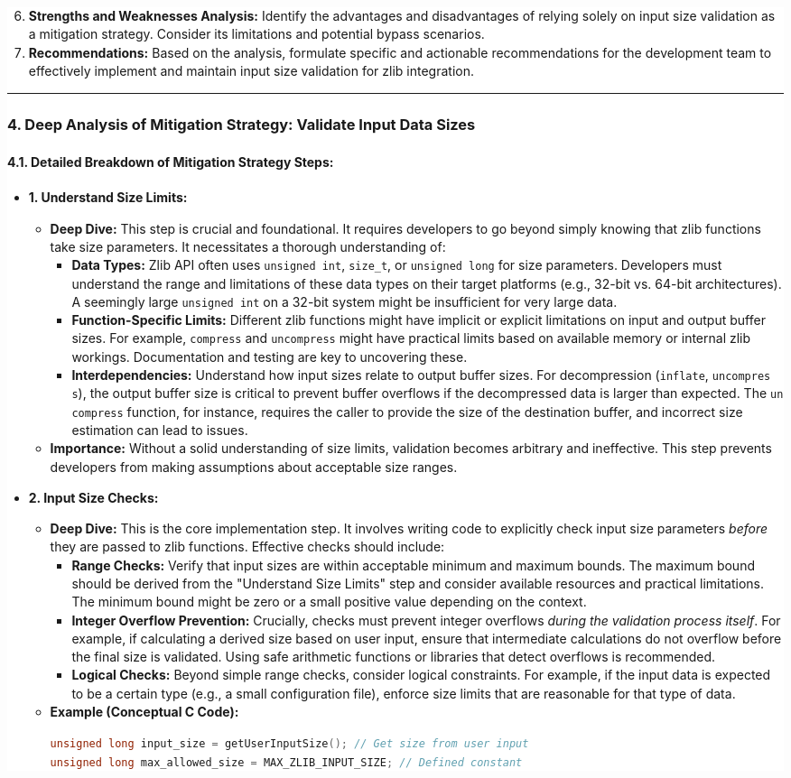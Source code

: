 6.  **Strengths and Weaknesses Analysis:**  Identify the advantages and disadvantages of relying solely on input size validation as a mitigation strategy. Consider its limitations and potential bypass scenarios.
7.  **Recommendations:** Based on the analysis, formulate specific and actionable recommendations for the development team to effectively implement and maintain input size validation for zlib integration.

---

### 4. Deep Analysis of Mitigation Strategy: Validate Input Data Sizes

#### 4.1. Detailed Breakdown of Mitigation Strategy Steps:

*   **1. Understand Size Limits:**
    *   **Deep Dive:** This step is crucial and foundational. It requires developers to go beyond simply knowing that zlib functions take size parameters. It necessitates a thorough understanding of:
        *   **Data Types:**  Zlib API often uses `unsigned int`, `size_t`, or `unsigned long` for size parameters. Developers must understand the range and limitations of these data types on their target platforms (e.g., 32-bit vs. 64-bit architectures).  A seemingly large `unsigned int` on a 32-bit system might be insufficient for very large data.
        *   **Function-Specific Limits:**  Different zlib functions might have implicit or explicit limitations on input and output buffer sizes. For example, `compress` and `uncompress` might have practical limits based on available memory or internal zlib workings.  Documentation and testing are key to uncovering these.
        *   **Interdependencies:** Understand how input sizes relate to output buffer sizes. For decompression (`inflate`, `uncompress`), the output buffer size is critical to prevent buffer overflows if the decompressed data is larger than expected.  The `uncompress` function, for instance, requires the caller to provide the size of the destination buffer, and incorrect size estimation can lead to issues.
    *   **Importance:**  Without a solid understanding of size limits, validation becomes arbitrary and ineffective. This step prevents developers from making assumptions about acceptable size ranges.

*   **2. Input Size Checks:**
    *   **Deep Dive:** This is the core implementation step. It involves writing code to explicitly check input size parameters *before* they are passed to zlib functions.  Effective checks should include:
        *   **Range Checks:** Verify that input sizes are within acceptable minimum and maximum bounds. The maximum bound should be derived from the "Understand Size Limits" step and consider available resources and practical limitations. The minimum bound might be zero or a small positive value depending on the context.
        *   **Integer Overflow Prevention:**  Crucially, checks must prevent integer overflows *during the validation process itself*.  For example, if calculating a derived size based on user input, ensure that intermediate calculations do not overflow before the final size is validated.  Using safe arithmetic functions or libraries that detect overflows is recommended.
        *   **Logical Checks:**  Beyond simple range checks, consider logical constraints. For example, if the input data is expected to be a certain type (e.g., a small configuration file), enforce size limits that are reasonable for that type of data.
    *   **Example (Conceptual C Code):**
        ```c
        unsigned long input_size = getUserInputSize(); // Get size from user input
        unsigned long max_allowed_size = MAX_ZLIB_INPUT_SIZE; // Defined constant
